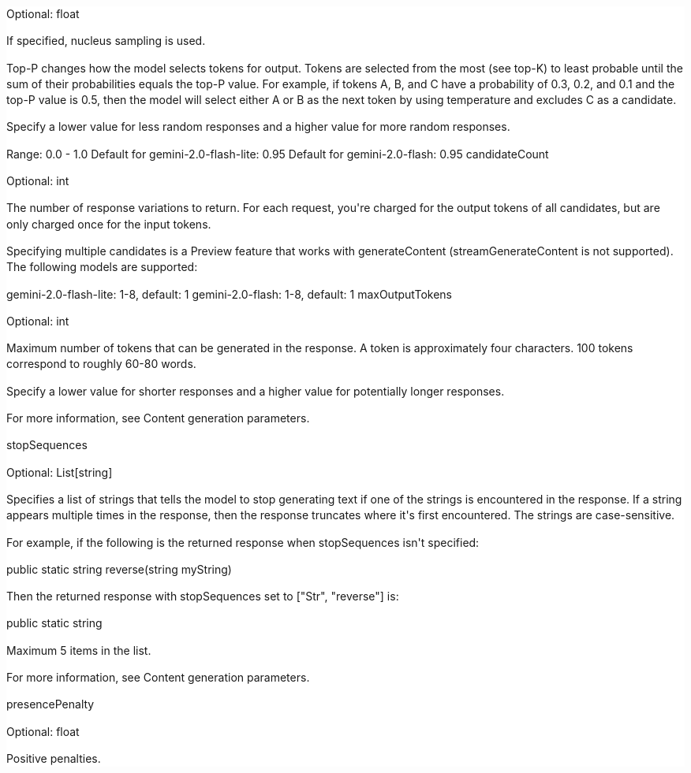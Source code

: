 Optional: float

If specified, nucleus sampling is used.

Top-P changes how the model selects tokens for output. Tokens are selected from the most (see top-K) to least probable until the sum of their probabilities equals the top-P value. For example, if tokens A, B, and C have a probability of 0.3, 0.2, and 0.1 and the top-P value is 0.5, then the model will select either A or B as the next token by using temperature and excludes C as a candidate.

Specify a lower value for less random responses and a higher value for more random responses.

Range: 0.0 - 1.0
Default for gemini-2.0-flash-lite: 0.95
Default for gemini-2.0-flash: 0.95
candidateCount

Optional: int

The number of response variations to return. For each request, you're charged for the output tokens of all candidates, but are only charged once for the input tokens.

Specifying multiple candidates is a Preview feature that works with generateContent (streamGenerateContent is not supported). The following models are supported:

gemini-2.0-flash-lite: 1-8, default: 1
gemini-2.0-flash: 1-8, default: 1
maxOutputTokens

Optional: int

Maximum number of tokens that can be generated in the response. A token is approximately four characters. 100 tokens correspond to roughly 60-80 words.

Specify a lower value for shorter responses and a higher value for potentially longer responses.

For more information, see Content generation parameters.

stopSequences

Optional: List[string]

Specifies a list of strings that tells the model to stop generating text if one of the strings is encountered in the response. If a string appears multiple times in the response, then the response truncates where it's first encountered. The strings are case-sensitive.

For example, if the following is the returned response when stopSequences isn't specified:

public static string reverse(string myString)

Then the returned response with stopSequences set to ["Str", "reverse"] is:

public static string

Maximum 5 items in the list.

For more information, see Content generation parameters.

presencePenalty

Optional: float

Positive penalties.
